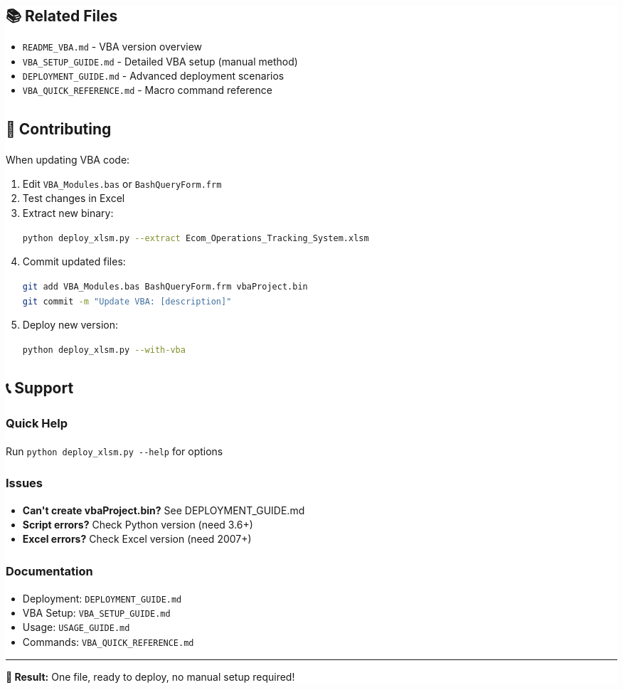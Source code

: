 ## 📚 Related Files

- `README_VBA.md` - VBA version overview
- `VBA_SETUP_GUIDE.md` - Detailed VBA setup (manual method)
- `DEPLOYMENT_GUIDE.md` - Advanced deployment scenarios
- `VBA_QUICK_REFERENCE.md` - Macro command reference

## 🤝 Contributing

When updating VBA code:

1. Edit `VBA_Modules.bas` or `BashQueryForm.frm`
2. Test changes in Excel
3. Extract new binary:
   ```bash
   python deploy_xlsm.py --extract Ecom_Operations_Tracking_System.xlsm
   ```
4. Commit updated files:
   ```bash
   git add VBA_Modules.bas BashQueryForm.frm vbaProject.bin
   git commit -m "Update VBA: [description]"
   ```
5. Deploy new version:
   ```bash
   python deploy_xlsm.py --with-vba
   ```

## 📞 Support

### Quick Help

Run `python deploy_xlsm.py --help` for options

### Issues

- **Can't create vbaProject.bin?** See DEPLOYMENT_GUIDE.md
- **Script errors?** Check Python version (need 3.6+)
- **Excel errors?** Check Excel version (need 2007+)

### Documentation

- Deployment: `DEPLOYMENT_GUIDE.md`
- VBA Setup: `VBA_SETUP_GUIDE.md`
- Usage: `USAGE_GUIDE.md`
- Commands: `VBA_QUICK_REFERENCE.md`

---

**🎉 Result:** One file, ready to deploy, no manual setup required!
